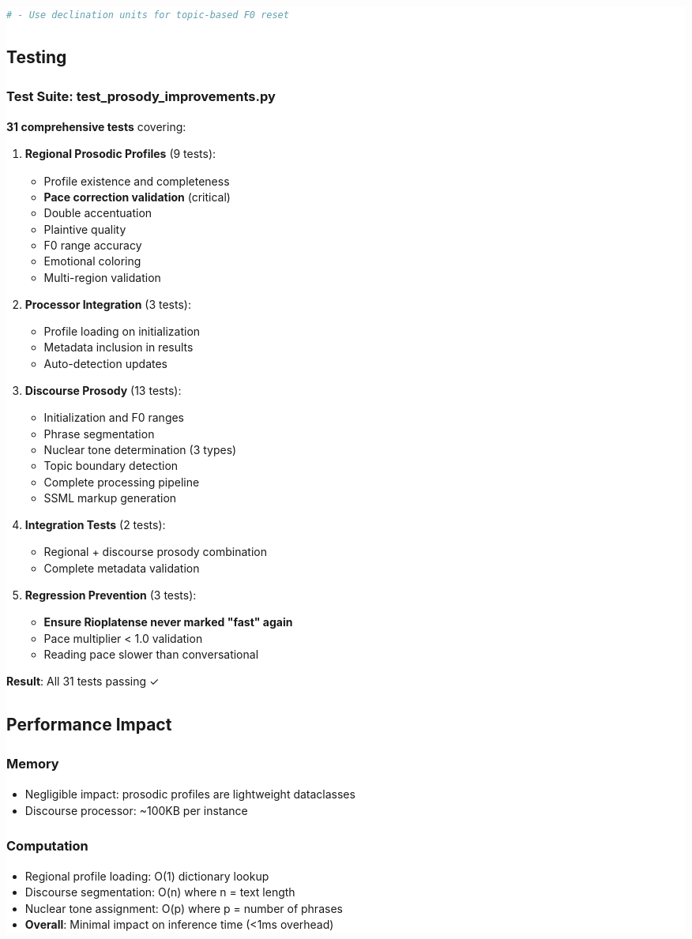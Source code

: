 ```python
# - Use declination units for topic-based F0 reset
```

## Testing

### Test Suite: test_prosody_improvements.py
**31 comprehensive tests** covering:

1. **Regional Prosodic Profiles** (9 tests):
   - Profile existence and completeness
   - **Pace correction validation** (critical)
   - Double accentuation
   - Plaintive quality
   - F0 range accuracy
   - Emotional coloring
   - Multi-region validation

2. **Processor Integration** (3 tests):
   - Profile loading on initialization
   - Metadata inclusion in results
   - Auto-detection updates

3. **Discourse Prosody** (13 tests):
   - Initialization and F0 ranges
   - Phrase segmentation
   - Nuclear tone determination (3 types)
   - Topic boundary detection
   - Complete processing pipeline
   - SSML markup generation

4. **Integration Tests** (2 tests):
   - Regional + discourse prosody combination
   - Complete metadata validation

5. **Regression Prevention** (3 tests):
   - **Ensure Rioplatense never marked "fast" again**
   - Pace multiplier < 1.0 validation
   - Reading pace slower than conversational

**Result**: All 31 tests passing ✓

## Performance Impact

### Memory
- Negligible impact: prosodic profiles are lightweight dataclasses
- Discourse processor: ~100KB per instance

### Computation
- Regional profile loading: O(1) dictionary lookup
- Discourse segmentation: O(n) where n = text length
- Nuclear tone assignment: O(p) where p = number of phrases
- **Overall**: Minimal impact on inference time (<1ms overhead)
